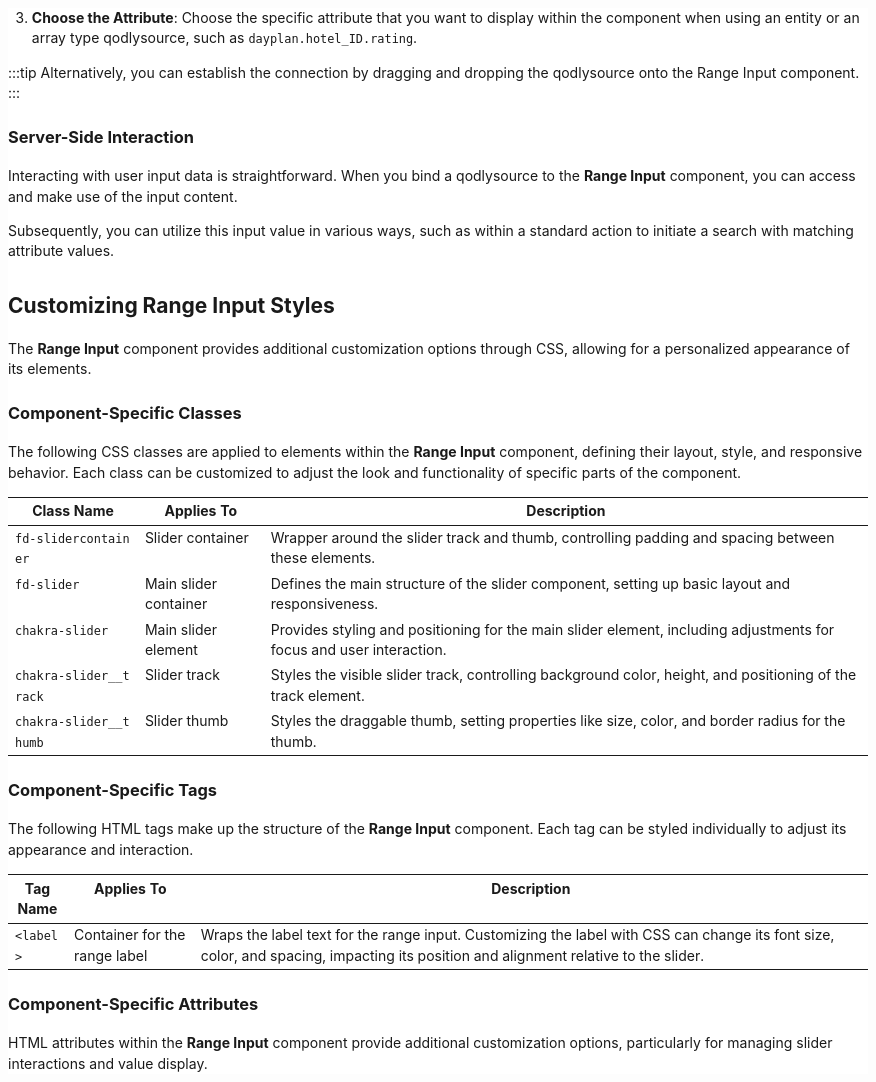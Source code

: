 
3. **Choose the Attribute**: Choose the specific attribute that you want to display within the component when using an entity or an array type qodlysource, such as <code>dayplan.hotel_ID.rating</code>.

:::tip 
Alternatively, you can establish the connection by dragging and dropping the qodlysource onto the Range Input component.
:::

### Server-Side Interaction

Interacting with user input data is straightforward. When you bind a qodlysource to the **Range Input** component, you can access and make use of the input content.

Subsequently, you can utilize this input value in various ways, such as within a standard action to initiate a search with matching attribute values.

## Customizing Range Input Styles

The **Range Input** component provides additional customization options through CSS, allowing for a personalized appearance of its elements.

### Component-Specific Classes

The following CSS classes are applied to elements within the **Range Input** component, defining their layout, style, and responsive behavior. Each class can be customized to adjust the look and functionality of specific parts of the component.

| **Class Name**            | **Applies To**              | **Description**                                                                                                            |
|---------------------------|-----------------------------|----------------------------------------------------------------------------------------------------------------------------|
| `fd-slidercontainer`      | Slider container            | Wrapper around the slider track and thumb, controlling padding and spacing between these elements.                         |
| `fd-slider`               | Main slider container       | Defines the main structure of the slider component, setting up basic layout and responsiveness.                           |
| `chakra-slider`           | Main slider element         | Provides styling and positioning for the main slider element, including adjustments for focus and user interaction.        |
| `chakra-slider__track`    | Slider track                | Styles the visible slider track, controlling background color, height, and positioning of the track element.              |
| `chakra-slider__thumb`    | Slider thumb                | Styles the draggable thumb, setting properties like size, color, and border radius for the thumb.                         |

### Component-Specific Tags

The following HTML tags make up the structure of the **Range Input** component. Each tag can be styled individually to adjust its appearance and interaction.

| **Tag Name**       | **Applies To**                      | **Description**                                                                                                            |
|--------------------|-------------------------------------|----------------------------------------------------------------------------------------------------------------------------|
| `<label>`          | Container for the range label      | Wraps the label text for the range input. Customizing the label with CSS can change its font size, color, and spacing, impacting its position and alignment relative to the slider. |

### Component-Specific Attributes

HTML attributes within the **Range Input** component provide additional customization options, particularly for managing slider interactions and value display.
